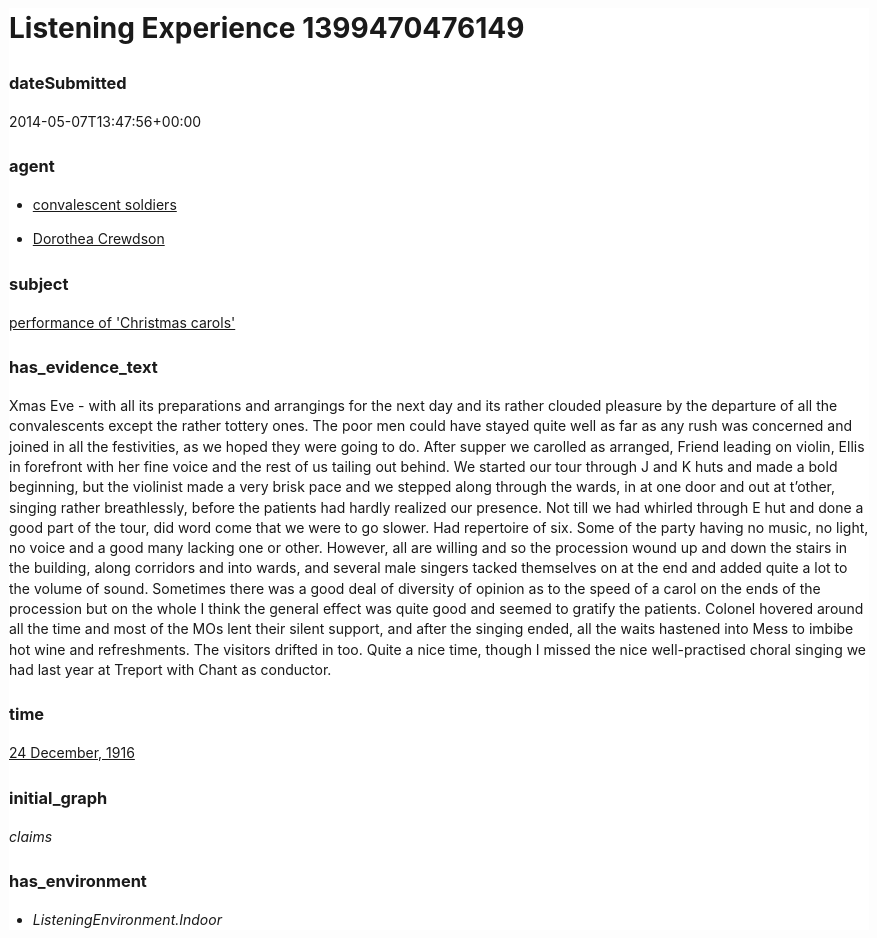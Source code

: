 # Listening Experience 1399470476149

### dateSubmitted


2014-05-07T13:47:56+00:00

### agent

 - [convalescent soldiers](#convalescent-soldiers)

 - [Dorothea Crewdson](#Dorothea-Crewdson)

### subject


[performance of 'Christmas carols'](#performance-of-'Christmas-carols')

### has_evidence_text


Xmas Eve - with all its preparations and arrangings for the next day and its rather clouded pleasure by the departure of all the convalescents except the rather tottery ones. The poor men could have stayed quite well as far as any rush was concerned and joined in all the festivities, as we hoped they were going to do. After supper we carolled as arranged, Friend leading on violin, Ellis in forefront with her fine voice and the rest of us tailing out behind.
We started our tour through J and K huts and made a bold beginning, but the violinist made a very brisk pace and we stepped along through the wards, in at one door and out at t’other, singing rather breathlessly, before the patients had hardly realized our presence. Not till we had whirled through E hut and done a good part of the tour, did word come that we were to go slower. Had repertoire of six. Some of the party having no music, no light, no voice and a good many lacking one or other. However, all are willing and so the procession wound up and down the stairs in the building, along corridors and into wards, and several male singers tacked themselves on at the end and added quite a lot to the volume of sound. Sometimes there was a good deal of diversity of opinion as to the speed of a carol on the ends of the procession but on the whole I think the general effect was quite good and seemed to gratify the patients. Colonel hovered around all the time and most of the MOs lent their silent support, and after the singing ended, all the waits hastened into Mess to imbibe hot wine and refreshments. The visitors drifted in too. Quite a nice time, though I missed the nice well-practised choral singing we had last year at Treport with Chant as conductor.


### time


[24 December, 1916](#24-December-1916)

### initial_graph


*claims*

### has_environment

 - *ListeningEnvironment.Indoor*
